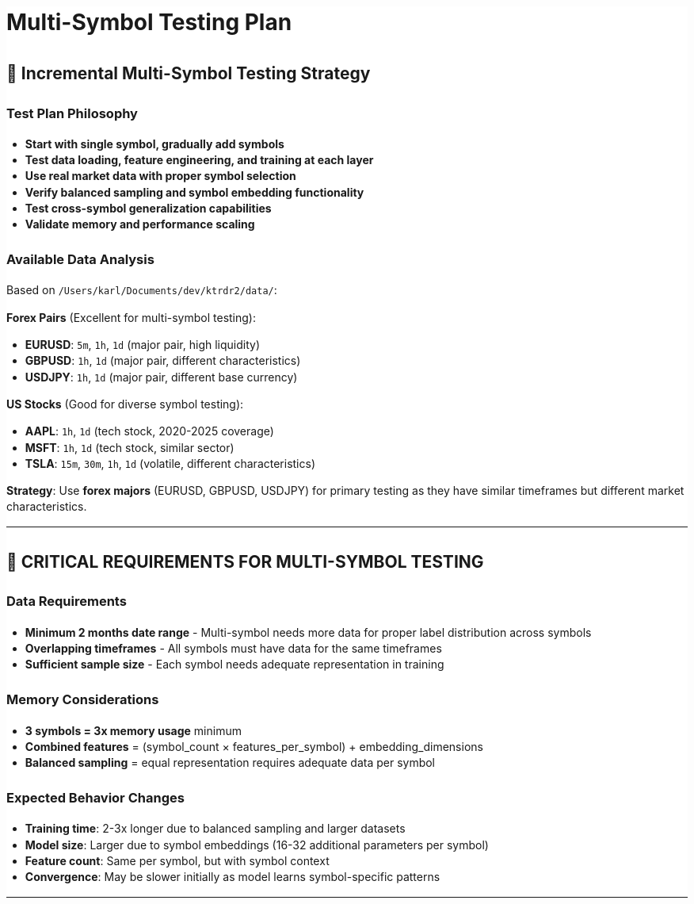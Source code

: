# Multi-Symbol Testing Plan

## 🧪 **Incremental Multi-Symbol Testing Strategy**

### **Test Plan Philosophy**
- **Start with single symbol, gradually add symbols**
- **Test data loading, feature engineering, and training at each layer**
- **Use real market data with proper symbol selection**
- **Verify balanced sampling and symbol embedding functionality**
- **Test cross-symbol generalization capabilities**
- **Validate memory and performance scaling**

### **Available Data Analysis**
Based on `/Users/karl/Documents/dev/ktrdr2/data/`:

**Forex Pairs** (Excellent for multi-symbol testing):
- **EURUSD**: `5m`, `1h`, `1d` (major pair, high liquidity)
- **GBPUSD**: `1h`, `1d` (major pair, different characteristics)
- **USDJPY**: `1h`, `1d` (major pair, different base currency)

**US Stocks** (Good for diverse symbol testing):
- **AAPL**: `1h`, `1d` (tech stock, 2020-2025 coverage)
- **MSFT**: `1h`, `1d` (tech stock, similar sector)
- **TSLA**: `15m`, `30m`, `1h`, `1d` (volatile, different characteristics)

**Strategy**: Use **forex majors** (EURUSD, GBPUSD, USDJPY) for primary testing as they have similar timeframes but different market characteristics.

---

## **🚨 CRITICAL REQUIREMENTS FOR MULTI-SYMBOL TESTING**

### **Data Requirements**
- **Minimum 2 months date range** - Multi-symbol needs more data for proper label distribution across symbols
- **Overlapping timeframes** - All symbols must have data for the same timeframes
- **Sufficient sample size** - Each symbol needs adequate representation in training

### **Memory Considerations**
- **3 symbols = 3x memory usage** minimum
- **Combined features** = (symbol_count × features_per_symbol) + embedding_dimensions
- **Balanced sampling** = equal representation requires adequate data per symbol

### **Expected Behavior Changes**
- **Training time**: 2-3x longer due to balanced sampling and larger datasets
- **Model size**: Larger due to symbol embeddings (16-32 additional parameters per symbol)
- **Feature count**: Same per symbol, but with symbol context
- **Convergence**: May be slower initially as model learns symbol-specific patterns

---